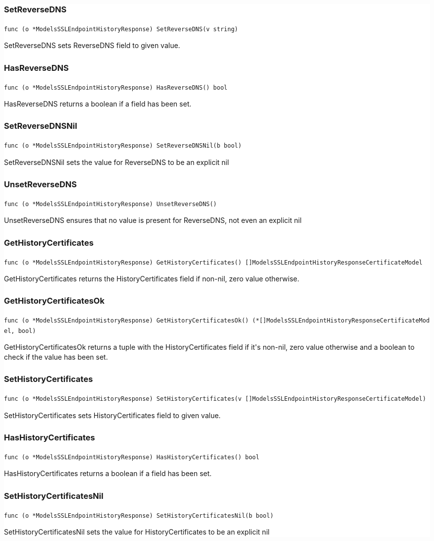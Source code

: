 ### SetReverseDNS

`func (o *ModelsSSLEndpointHistoryResponse) SetReverseDNS(v string)`

SetReverseDNS sets ReverseDNS field to given value.

### HasReverseDNS

`func (o *ModelsSSLEndpointHistoryResponse) HasReverseDNS() bool`

HasReverseDNS returns a boolean if a field has been set.

### SetReverseDNSNil

`func (o *ModelsSSLEndpointHistoryResponse) SetReverseDNSNil(b bool)`

 SetReverseDNSNil sets the value for ReverseDNS to be an explicit nil

### UnsetReverseDNS
`func (o *ModelsSSLEndpointHistoryResponse) UnsetReverseDNS()`

UnsetReverseDNS ensures that no value is present for ReverseDNS, not even an explicit nil
### GetHistoryCertificates

`func (o *ModelsSSLEndpointHistoryResponse) GetHistoryCertificates() []ModelsSSLEndpointHistoryResponseCertificateModel`

GetHistoryCertificates returns the HistoryCertificates field if non-nil, zero value otherwise.

### GetHistoryCertificatesOk

`func (o *ModelsSSLEndpointHistoryResponse) GetHistoryCertificatesOk() (*[]ModelsSSLEndpointHistoryResponseCertificateModel, bool)`

GetHistoryCertificatesOk returns a tuple with the HistoryCertificates field if it's non-nil, zero value otherwise
and a boolean to check if the value has been set.

### SetHistoryCertificates

`func (o *ModelsSSLEndpointHistoryResponse) SetHistoryCertificates(v []ModelsSSLEndpointHistoryResponseCertificateModel)`

SetHistoryCertificates sets HistoryCertificates field to given value.

### HasHistoryCertificates

`func (o *ModelsSSLEndpointHistoryResponse) HasHistoryCertificates() bool`

HasHistoryCertificates returns a boolean if a field has been set.

### SetHistoryCertificatesNil

`func (o *ModelsSSLEndpointHistoryResponse) SetHistoryCertificatesNil(b bool)`

 SetHistoryCertificatesNil sets the value for HistoryCertificates to be an explicit nil

